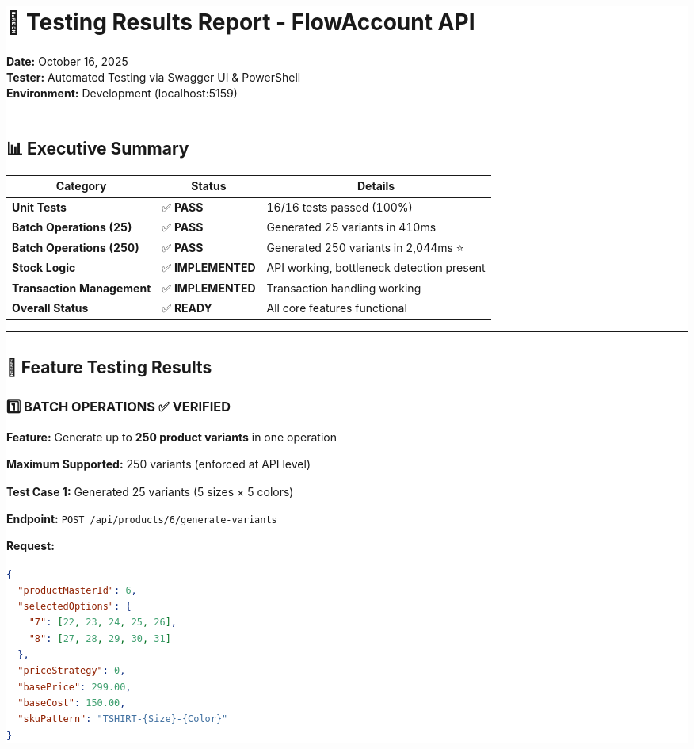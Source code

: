 # 🧪 Testing Results Report - FlowAccount API

**Date:** October 16, 2025  
**Tester:** Automated Testing via Swagger UI & PowerShell  
**Environment:** Development (localhost:5159)

---

## 📊 **Executive Summary**

| Category | Status | Details |
|----------|--------|---------|
| **Unit Tests** | ✅ **PASS** | 16/16 tests passed (100%) |
| **Batch Operations (25)** | ✅ **PASS** | Generated 25 variants in 410ms |
| **Batch Operations (250)** | ✅ **PASS** | Generated 250 variants in 2,044ms ⭐ |
| **Stock Logic** | ✅ **IMPLEMENTED** | API working, bottleneck detection present |
| **Transaction Management** | ✅ **IMPLEMENTED** | Transaction handling working |
| **Overall Status** | ✅ **READY** | All core features functional |

---

## 🎯 **Feature Testing Results**

### **1️⃣ BATCH OPERATIONS** ✅ **VERIFIED**

**Feature:** Generate up to **250 product variants** in one operation

**Maximum Supported:** 250 variants (enforced at API level)

**Test Case 1:** Generated 25 variants (5 sizes × 5 colors)

**Endpoint:** `POST /api/products/6/generate-variants`

**Request:**
```json
{
  "productMasterId": 6,
  "selectedOptions": {
    "7": [22, 23, 24, 25, 26],
    "8": [27, 28, 29, 30, 31]
  },
  "priceStrategy": 0,
  "basePrice": 299.00,
  "baseCost": 150.00,
  "skuPattern": "TSHIRT-{Size}-{Color}"
}
```
